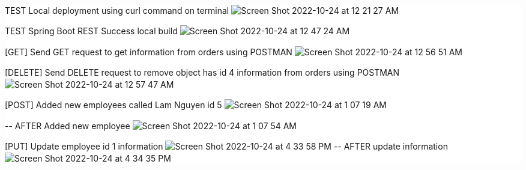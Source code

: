 TEST Local deployment using curl command on terminal
![Screen Shot 2022-10-24 at 12 21 27 AM](https://user-images.githubusercontent.com/48584294/197469728-3aa47eb6-1a60-44de-a65e-e0223c5a09ac.png)

TEST Spring Boot REST Success local build
![Screen Shot 2022-10-24 at 12 47 24 AM](https://user-images.githubusercontent.com/48584294/197474332-4b5dc197-9170-4458-96da-9d3b36016565.png)

[GET] Send GET request to get information from orders using POSTMAN
<img width="547" alt="Screen Shot 2022-10-24 at 12 56 51 AM" src="https://user-images.githubusercontent.com/48584294/197476083-1062a4e3-a400-4a94-abeb-c321ed5d21e4.png">


[DELETE] Send DELETE request to remove object has id 4 information from orders using POSTMAN
<img width="1090" alt="Screen Shot 2022-10-24 at 12 57 47 AM" src="https://user-images.githubusercontent.com/48584294/197476276-d218c44f-dd70-40a3-b6dc-2ae136edf781.png">

[POST] Added new employees called Lam Nguyen id 5
<img width="1086" alt="Screen Shot 2022-10-24 at 1 07 19 AM" src="https://user-images.githubusercontent.com/48584294/197478077-49cf84ad-b0cc-48e7-ba5c-78b46cd0ad18.png">

-- AFTER Added new employee
<img width="1087" alt="Screen Shot 2022-10-24 at 1 07 54 AM" src="https://user-images.githubusercontent.com/48584294/197478180-68a2d8b1-99aa-4da1-85f8-bd97b9eff112.png">

[PUT] Update employee id 1 information 
![Screen Shot 2022-10-24 at 4 33 58 PM](https://user-images.githubusercontent.com/48584294/197649530-5d6fe968-f944-4cc8-af76-05caccf1a642.png)
-- AFTER update information\
![Screen Shot 2022-10-24 at 4 34 35 PM](https://user-images.githubusercontent.com/48584294/197649584-c668d171-fbdd-4e7c-8faa-2d33c577f5a2.png)




















